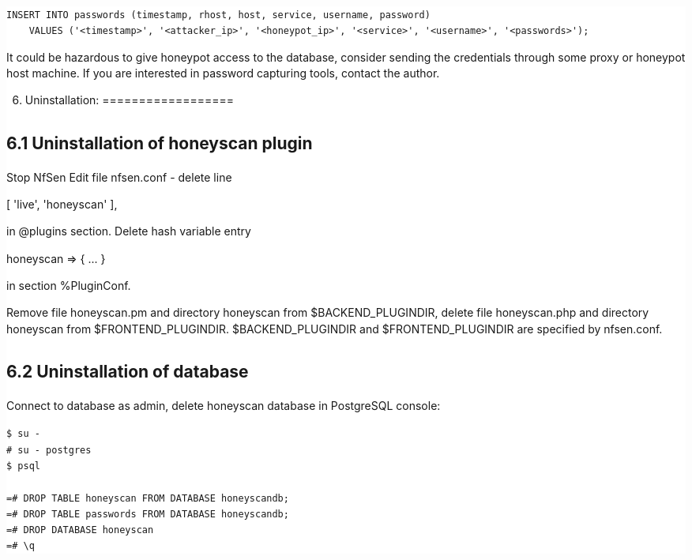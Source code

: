 	INSERT INTO passwords (timestamp, rhost, host, service, username, password)
		VALUES ('<timestamp>', '<attacker_ip>', '<honeypot_ip>', '<service>', '<username>', '<passwords>');

It could be hazardous to give honeypot access to the database, consider sending the credentials
through some proxy or honeypot host machine.
If you are interested in password capturing tools, contact the author.


6. Uninstallation:
==================

6.1 Uninstallation of honeyscan plugin
--------------------------------------
Stop NfSen
Edit file nfsen.conf - delete line

  [ 'live', 'honeyscan' ],

in @plugins section.
Delete hash variable entry

  honeyscan => {
    ...
  }

in section %PluginConf.

Remove file honeyscan.pm and directory honeyscan from $BACKEND_PLUGINDIR,
delete file honeyscan.php and directory honeyscan from $FRONTEND_PLUGINDIR.
$BACKEND_PLUGINDIR and $FRONTEND_PLUGINDIR are specified by nfsen.conf.

6.2 Uninstallation of database
------------------------------
Connect to database as admin, delete honeyscan database in PostgreSQL console:

    $ su -
    # su - postgres
    $ psql

    =# DROP TABLE honeyscan FROM DATABASE honeyscandb;
    =# DROP TABLE passwords FROM DATABASE honeyscandb;
    =# DROP DATABASE honeyscan
    =# \q

